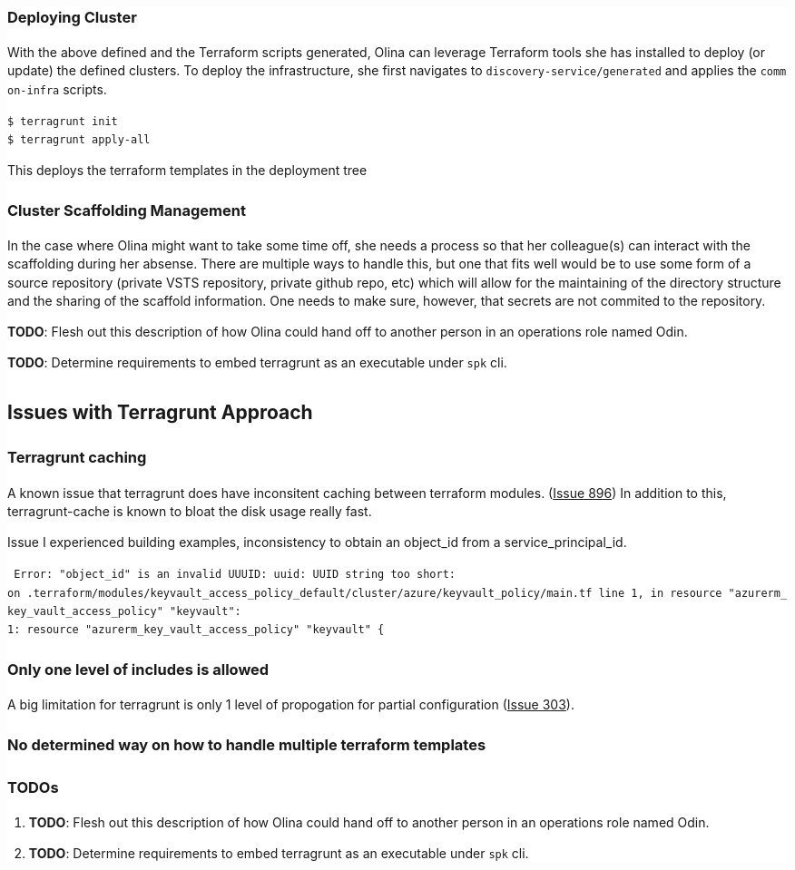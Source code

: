 ### Deploying Cluster

With the above defined and the Terraform scripts generated, Olina can leverage
Terraform tools she has installed to deploy (or update) the defined clusters. To
deploy the infrastructure, she first navigates to `discovery-service/generated`
and applies the `common-infra` scripts.

```bash
$ terragrunt init
$ terragrunt apply-all
```

This deploys the terraform templates in the deployment tree

### Cluster Scaffolding Management

In the case where Olina might want to take some time off, she needs a process so
that her colleague(s) can interact with the scaffolding during her absense.
There are multiple ways to handle this, but one that fits well would be to use
some form of a source repository (private VSTS repository, private github repo,
etc) which will allow for the maintaining of the directory structure and the
sharing of the scaffold information. One needs to make sure, however, that
secrets are not commited to the repository.

**TODO**: Flesh out this description of how Olina could hand off to another
person in an operations role named Odin.

**TODO**: Determine requirements to embed terragrunt as an executable under
`spk` cli.

## Issues with Terragrunt Approach

### Terragrunt caching

A known issue that terragrunt does have inconsitent caching between terraform
modules. ([Issue 896](https://github.com/gruntwork-io/terragrunt/issues/896)) In
addition to this, terragrunt-cache is known to bloat the disk usage really fast.

Issue I experienced building examples, inconsistency to obtain an object_id from
a service_principal_id.

```
 Error: "object_id" is an invalid UUUID: uuid: UUID string too short:
on .terraform/modules/keyvault_access_policy_default/cluster/azure/keyvault_policy/main.tf line 1, in resource "azurerm_key_vault_access_policy" "keyvault":
1: resource "azurerm_key_vault_access_policy" "keyvault" {
```

### Only one level of includes is allowed

A big limitation for terragrunt is only 1 level of propogation for partial
configuration
([Issue 303](https://github.com/gruntwork-io/terragrunt/issues/303)).

### No determined way on how to handle multiple terraform templates

### TODOs

1. **TODO**: Flesh out this description of how Olina could hand off to another
   person in an operations role named Odin.

2. **TODO**: Determine requirements to embed terragrunt as an executable under
   `spk` cli.
